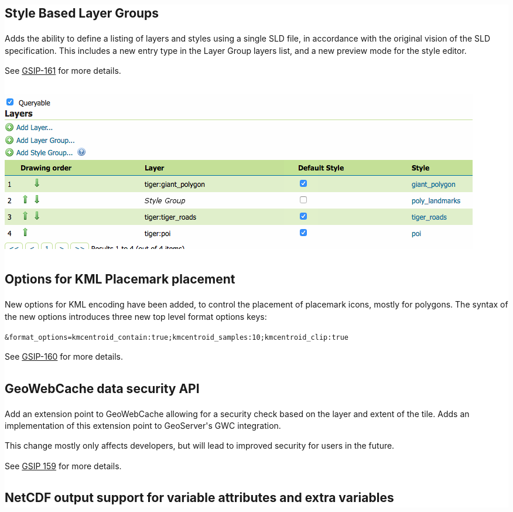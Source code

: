 



## Style Based Layer Groups


Adds the ability to define a listing of layers and styles using a single SLD file, in accordance with the original vision of the SLD specification. This includes a new entry type in the Layer Group layers list, and a new preview mode for the style editor.

See [GSIP-161](https://github.com/geoserver/geoserver/wiki/GSIP-161) for more details.


## [![](/img/uploads/gsip161-ui.png)](/img/uploads/gsip161-ui.png)




## Options for KML Placemark placement


New options for KML encoding have been added, to control the placement of placemark icons, mostly for polygons. The syntax of the new options introduces three new top level format options keys:

`&format_options=kmcentroid_contain:true;kmcentroid_samples:10;kmcentroid_clip:true`

See [GSIP-160](https://github.com/geoserver/geoserver/wiki/GSIP-160) for more details.


## GeoWebCache data security API


Add an extension point to GeoWebCache allowing for a security check based on the layer and extent of the tile. Adds an implementation of this extension point to GeoServer's GWC integration.

This change mostly only affects developers, but will lead to improved security for users in the future.

See [GSIP 159](https://github.com/geoserver/geoserver/wiki/GSIP-159) for more details.


## NetCDF output support for variable attributes and extra variables
